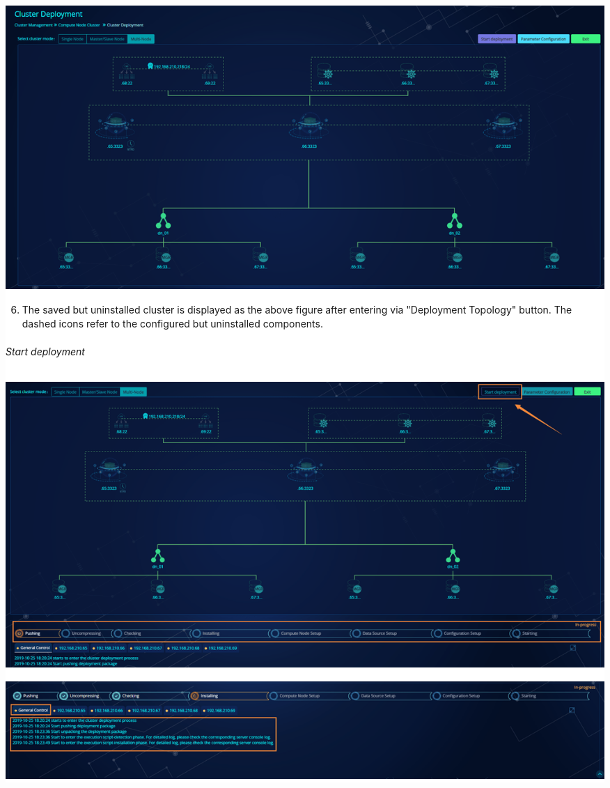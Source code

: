 ![](assets/install-and-deploy/image29.png)

6.  The saved but uninstalled cluster is displayed as the above figure after entering via "Deployment Topology" button. The dashed icons refer to the configured but uninstalled components.

###### Start deployment

![](assets/install-and-deploy/image30.png)

![](assets/install-and-deploy/image31.png)
